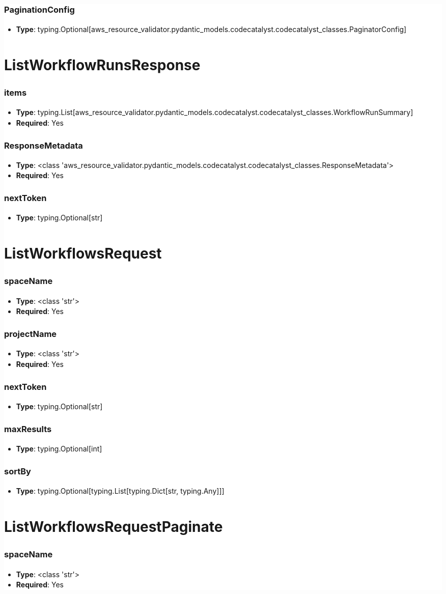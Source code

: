 ### PaginationConfig
- **Type**: typing.Optional[aws_resource_validator.pydantic_models.codecatalyst.codecatalyst_classes.PaginatorConfig]


# ListWorkflowRunsResponse

### items
- **Type**: typing.List[aws_resource_validator.pydantic_models.codecatalyst.codecatalyst_classes.WorkflowRunSummary]
- **Required**: Yes

### ResponseMetadata
- **Type**: <class 'aws_resource_validator.pydantic_models.codecatalyst.codecatalyst_classes.ResponseMetadata'>
- **Required**: Yes

### nextToken
- **Type**: typing.Optional[str]


# ListWorkflowsRequest

### spaceName
- **Type**: <class 'str'>
- **Required**: Yes

### projectName
- **Type**: <class 'str'>
- **Required**: Yes

### nextToken
- **Type**: typing.Optional[str]

### maxResults
- **Type**: typing.Optional[int]

### sortBy
- **Type**: typing.Optional[typing.List[typing.Dict[str, typing.Any]]]


# ListWorkflowsRequestPaginate

### spaceName
- **Type**: <class 'str'>
- **Required**: Yes
